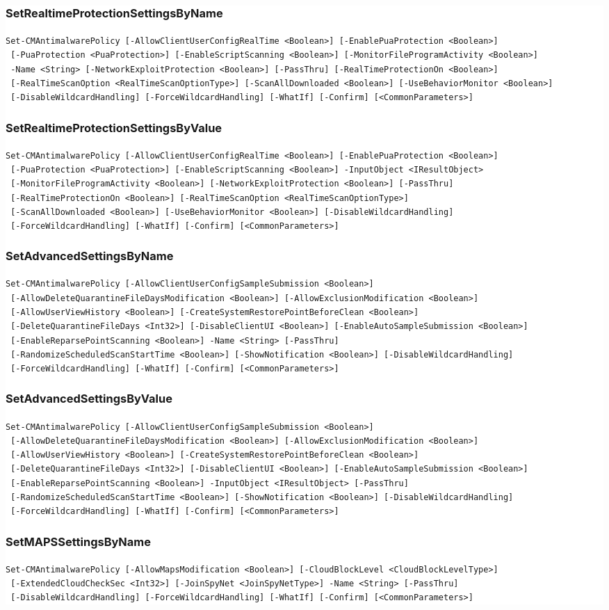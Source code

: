 ### SetRealtimeProtectionSettingsByName
```
Set-CMAntimalwarePolicy [-AllowClientUserConfigRealTime <Boolean>] [-EnablePuaProtection <Boolean>]
 [-PuaProtection <PuaProtection>] [-EnableScriptScanning <Boolean>] [-MonitorFileProgramActivity <Boolean>]
 -Name <String> [-NetworkExploitProtection <Boolean>] [-PassThru] [-RealTimeProtectionOn <Boolean>]
 [-RealTimeScanOption <RealTimeScanOptionType>] [-ScanAllDownloaded <Boolean>] [-UseBehaviorMonitor <Boolean>]
 [-DisableWildcardHandling] [-ForceWildcardHandling] [-WhatIf] [-Confirm] [<CommonParameters>]
```

### SetRealtimeProtectionSettingsByValue
```
Set-CMAntimalwarePolicy [-AllowClientUserConfigRealTime <Boolean>] [-EnablePuaProtection <Boolean>]
 [-PuaProtection <PuaProtection>] [-EnableScriptScanning <Boolean>] -InputObject <IResultObject>
 [-MonitorFileProgramActivity <Boolean>] [-NetworkExploitProtection <Boolean>] [-PassThru]
 [-RealTimeProtectionOn <Boolean>] [-RealTimeScanOption <RealTimeScanOptionType>]
 [-ScanAllDownloaded <Boolean>] [-UseBehaviorMonitor <Boolean>] [-DisableWildcardHandling]
 [-ForceWildcardHandling] [-WhatIf] [-Confirm] [<CommonParameters>]
```

### SetAdvancedSettingsByName
```
Set-CMAntimalwarePolicy [-AllowClientUserConfigSampleSubmission <Boolean>]
 [-AllowDeleteQuarantineFileDaysModification <Boolean>] [-AllowExclusionModification <Boolean>]
 [-AllowUserViewHistory <Boolean>] [-CreateSystemRestorePointBeforeClean <Boolean>]
 [-DeleteQuarantineFileDays <Int32>] [-DisableClientUI <Boolean>] [-EnableAutoSampleSubmission <Boolean>]
 [-EnableReparsePointScanning <Boolean>] -Name <String> [-PassThru]
 [-RandomizeScheduledScanStartTime <Boolean>] [-ShowNotification <Boolean>] [-DisableWildcardHandling]
 [-ForceWildcardHandling] [-WhatIf] [-Confirm] [<CommonParameters>]
```

### SetAdvancedSettingsByValue
```
Set-CMAntimalwarePolicy [-AllowClientUserConfigSampleSubmission <Boolean>]
 [-AllowDeleteQuarantineFileDaysModification <Boolean>] [-AllowExclusionModification <Boolean>]
 [-AllowUserViewHistory <Boolean>] [-CreateSystemRestorePointBeforeClean <Boolean>]
 [-DeleteQuarantineFileDays <Int32>] [-DisableClientUI <Boolean>] [-EnableAutoSampleSubmission <Boolean>]
 [-EnableReparsePointScanning <Boolean>] -InputObject <IResultObject> [-PassThru]
 [-RandomizeScheduledScanStartTime <Boolean>] [-ShowNotification <Boolean>] [-DisableWildcardHandling]
 [-ForceWildcardHandling] [-WhatIf] [-Confirm] [<CommonParameters>]
```

### SetMAPSSettingsByName
```
Set-CMAntimalwarePolicy [-AllowMapsModification <Boolean>] [-CloudBlockLevel <CloudBlockLevelType>]
 [-ExtendedCloudCheckSec <Int32>] [-JoinSpyNet <JoinSpyNetType>] -Name <String> [-PassThru]
 [-DisableWildcardHandling] [-ForceWildcardHandling] [-WhatIf] [-Confirm] [<CommonParameters>]
```
